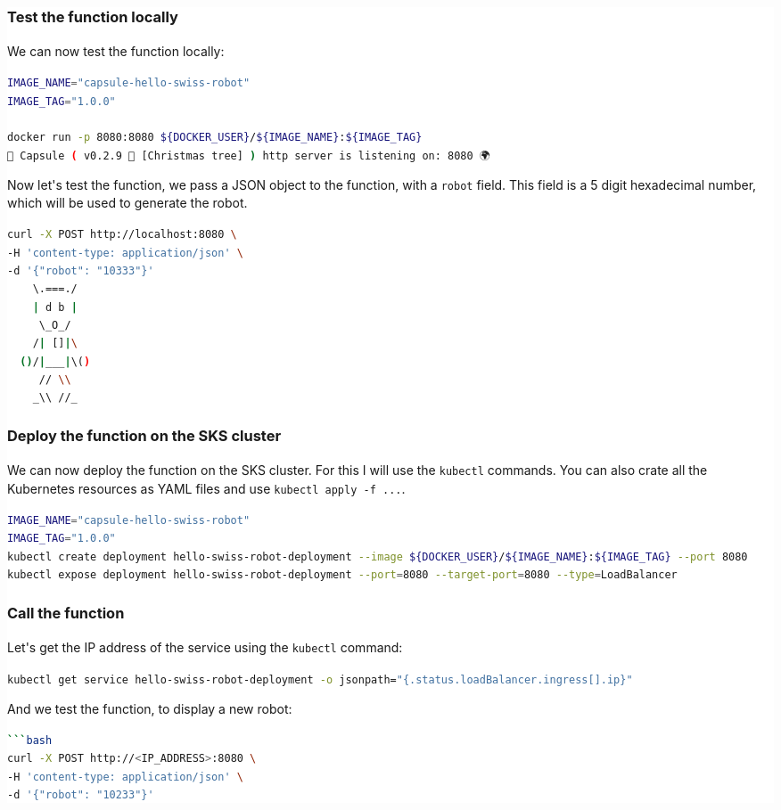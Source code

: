 ### Test the function locally

We can now test the function locally:

```bash
IMAGE_NAME="capsule-hello-swiss-robot"
IMAGE_TAG="1.0.0"

docker run -p 8080:8080 ${DOCKER_USER}/${IMAGE_NAME}:${IMAGE_TAG}
💊 Capsule ( v0.2.9 🎄 [Christmas tree] ) http server is listening on: 8080 🌍
```

Now let's test the function, we pass a JSON object to the function, with a `robot` field. This field is a 5 digit
hexadecimal number, which will be used to generate the robot.

```bash
curl -X POST http://localhost:8080 \
-H 'content-type: application/json' \
-d '{"robot": "10333"}'
    \.===./
    | d b |
     \_O_/
    /| []|\
  ()/|___|\()
     // \\
    _\\ //_
```

### Deploy the function on the SKS cluster

We can now deploy the function on the SKS cluster. For this I will use the `kubectl` commands. You can also crate all the Kubernetes resources as YAML files and use `kubectl apply -f ...`.

```bash
IMAGE_NAME="capsule-hello-swiss-robot"
IMAGE_TAG="1.0.0"
kubectl create deployment hello-swiss-robot-deployment --image ${DOCKER_USER}/${IMAGE_NAME}:${IMAGE_TAG} --port 8080
kubectl expose deployment hello-swiss-robot-deployment --port=8080 --target-port=8080 --type=LoadBalancer
```

### Call the function

Let's get the IP address of the service using the `kubectl` command:

```bash
kubectl get service hello-swiss-robot-deployment -o jsonpath="{.status.loadBalancer.ingress[].ip}"
```

And we test the function, to display a new robot:

```bash
```bash
curl -X POST http://<IP_ADDRESS>:8080 \
-H 'content-type: application/json' \
-d '{"robot": "10233"}'
```
